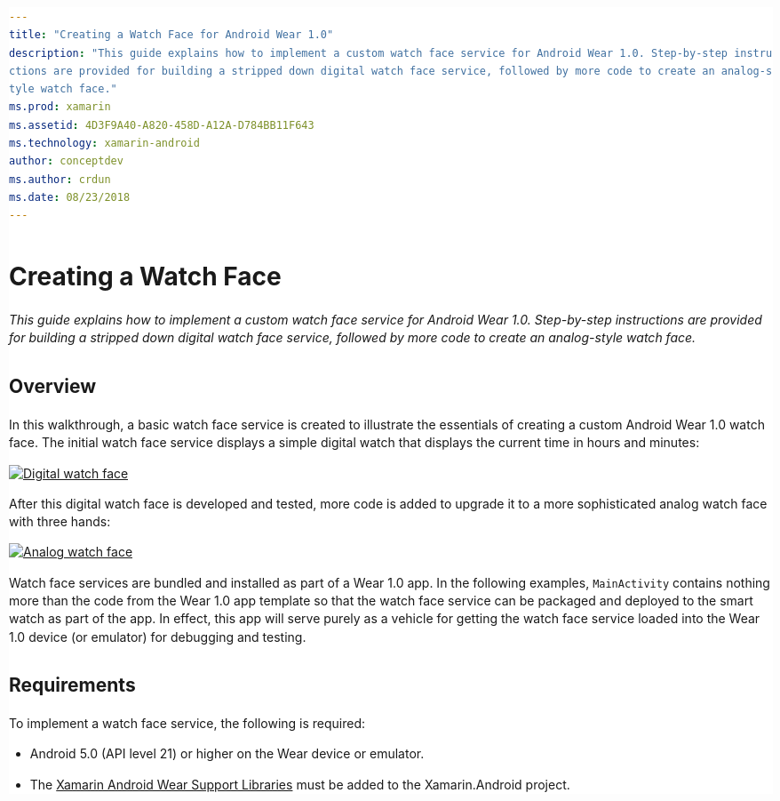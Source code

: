 ```yaml
---
title: "Creating a Watch Face for Android Wear 1.0"
description: "This guide explains how to implement a custom watch face service for Android Wear 1.0. Step-by-step instructions are provided for building a stripped down digital watch face service, followed by more code to create an analog-style watch face."
ms.prod: xamarin
ms.assetid: 4D3F9A40-A820-458D-A12A-D784BB11F643
ms.technology: xamarin-android
author: conceptdev
ms.author: crdun
ms.date: 08/23/2018
---
```


# Creating a Watch Face

_This guide explains how to implement a custom watch face service for Android Wear 1.0. Step-by-step instructions are provided for building a stripped down digital watch face service, followed by more code to create an analog-style watch face._

## Overview

In this walkthrough, a basic watch face service is created to
illustrate the essentials of creating a custom Android Wear 1.0  watch face.
The initial watch face service displays a simple digital watch that
displays the current time in hours and minutes:

[![Digital watch face](creating-a-watchface-images/01-initial-face.png "Example screenshot of the initial digital watch face")](creating-a-watchface-images/01-initial-face.png#lightbox)

After this digital watch face is developed and tested, more code is
added to upgrade it to a more sophisticated analog watch face with
three hands:

[![Analog watch face](creating-a-watchface-images/02-example-watchface.png "Example screenshot of the final analog watch face")](creating-a-watchface-images/02-example-watchface.png#lightbox)

Watch face services are bundled and installed as part of a Wear 1.0 app. In
the following examples, `MainActivity` contains nothing more than the
code from the Wear 1.0 app template so that the watch face service can be
packaged and deployed to the smart watch as part of the app. In effect,
this app will serve purely as a vehicle for getting the watch face
service loaded into the Wear 1.0 device (or emulator) for debugging and
testing.

## Requirements

To implement a watch face service, the following is required:

- Android 5.0 (API level 21) or higher on the Wear device or emulator.

- The [Xamarin Android Wear Support Libraries](https://www.nuget.org/packages/Xamarin.Android.Wear)
    must be added to the Xamarin.Android project.
